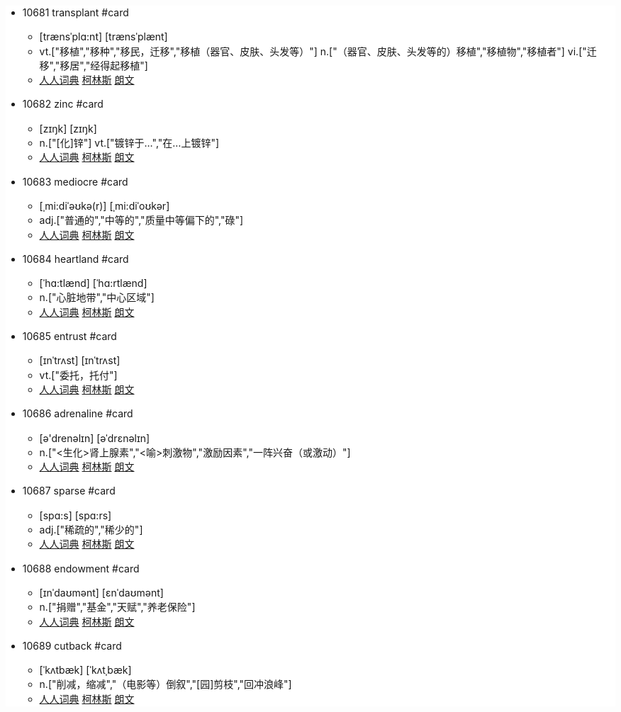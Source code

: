 
- 10681 transplant #card
  - [trænsˈplɑ:nt]  [trænsˈplænt]
  - vt.["移植","移种","移民，迁移","移植（器官、皮肤、头发等）"]  n.["（器官、皮肤、头发等的）移植","移植物","移植者"]  vi.["迁移","移居","经得起移植"]
  - [人人词典](https://www.91dict.com/words?w=transplant) [柯林斯](https://www.collinsdictionary.com/zh/dictionary/english/transplant) [朗文](https://www.ldoceonline.com/dictionary/transplant)
  

- 10682 zinc #card
  - [zɪŋk]  [zɪŋk]
  - n.["[化]锌"]  vt.["镀锌于…","在…上镀锌"]
  - [人人词典](https://www.91dict.com/words?w=zinc) [柯林斯](https://www.collinsdictionary.com/zh/dictionary/english/zinc) [朗文](https://www.ldoceonline.com/dictionary/zinc)
  

- 10683 mediocre #card
  - [ˌmi:diˈəʊkə(r)]  [ˌmi:diˈoʊkər]
  - adj.["普通的","中等的","质量中等偏下的","碌"]
  - [人人词典](https://www.91dict.com/words?w=mediocre) [柯林斯](https://www.collinsdictionary.com/zh/dictionary/english/mediocre) [朗文](https://www.ldoceonline.com/dictionary/mediocre)
  

- 10684 heartland #card
  - [ˈhɑ:tlænd]  [ˈhɑ:rtlænd]
  - n.["心脏地带","中心区域"]
  - [人人词典](https://www.91dict.com/words?w=heartland) [柯林斯](https://www.collinsdictionary.com/zh/dictionary/english/heartland) [朗文](https://www.ldoceonline.com/dictionary/heartland)
  

- 10685 entrust #card
  - [ɪnˈtrʌst]  [ɪnˈtrʌst]
  - vt.["委托，托付"]
  - [人人词典](https://www.91dict.com/words?w=entrust) [柯林斯](https://www.collinsdictionary.com/zh/dictionary/english/entrust) [朗文](https://www.ldoceonline.com/dictionary/entrust)
  

- 10686 adrenaline #card
  - [ə'drenəlɪn]  [əˈdrɛnəlɪn]
  - n.["<生化>肾上腺素","<喻>刺激物","激励因素","一阵兴奋（或激动）"]
  - [人人词典](https://www.91dict.com/words?w=adrenaline) [柯林斯](https://www.collinsdictionary.com/zh/dictionary/english/adrenaline) [朗文](https://www.ldoceonline.com/dictionary/adrenaline)
  

- 10687 sparse #card
  - [spɑ:s]  [spɑ:rs]
  - adj.["稀疏的","稀少的"]
  - [人人词典](https://www.91dict.com/words?w=sparse) [柯林斯](https://www.collinsdictionary.com/zh/dictionary/english/sparse) [朗文](https://www.ldoceonline.com/dictionary/sparse)
  

- 10688 endowment #card
  - [ɪnˈdaʊmənt]  [ɛnˈdaʊmənt]
  - n.["捐赠","基金","天赋","养老保险"]
  - [人人词典](https://www.91dict.com/words?w=endowment) [柯林斯](https://www.collinsdictionary.com/zh/dictionary/english/endowment) [朗文](https://www.ldoceonline.com/dictionary/endowment)
  

- 10689 cutback #card
  - [ˈkʌtbæk]  [ˈkʌtˌbæk]
  - n.["削减，缩减","（电影等）倒叙","[园]剪枝","回冲浪峰"]
  - [人人词典](https://www.91dict.com/words?w=cutback) [柯林斯](https://www.collinsdictionary.com/zh/dictionary/english/cutback) [朗文](https://www.ldoceonline.com/dictionary/cutback)
  